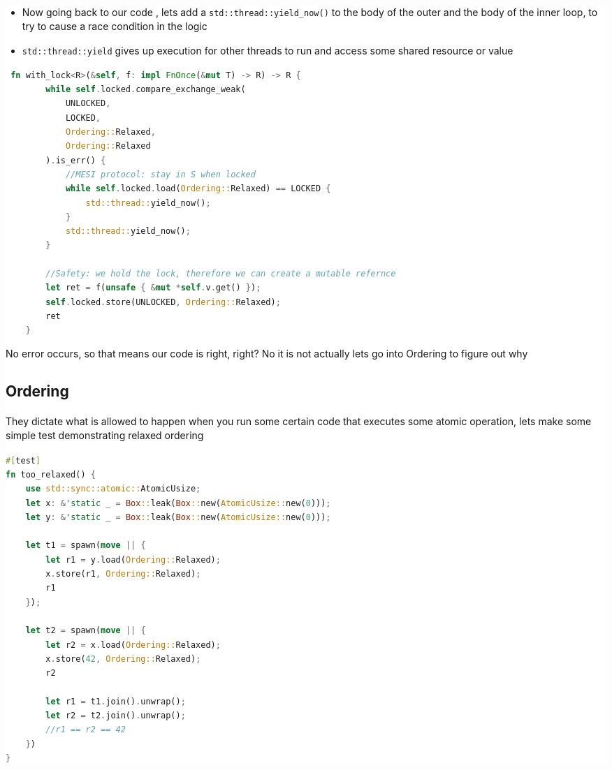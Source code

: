 - Now going back to our code , lets add a `std::thread::yield_now()` to the body of the outer and the body of the inner loop, to try to cause a race condition in the logic 

- `std::thread::yield` gives up execution for other threads to run and access some shared resource or value 

```rust 
 fn with_lock<R>(&self, f: impl FnOnce(&mut T) -> R) -> R {
        while self.locked.compare_exchange_weak(
            UNLOCKED, 
            LOCKED, 
            Ordering::Relaxed, 
            Ordering::Relaxed
        ).is_err() {
            //MESI protocol: stay in S when locked 
            while self.locked.load(Ordering::Relaxed) == LOCKED {
                std::thread::yield_now();
            }
            std::thread::yield_now();
        }

        //Safety: we hold the lock, therefore we can create a mutable refernce 
        let ret = f(unsafe { &mut *self.v.get() });
        self.locked.store(UNLOCKED, Ordering::Relaxed);
        ret 
    }
```

No error occurs, so that means our code is right, right? No it is not actually lets go into Ordering to figure out why 


## Ordering 
They dictate what is allowed to happen when you run some certain code that executes some atomic operation, lets make some simple test demonstrating relaxed ordering 

```rust 
#[test]
fn too_relaxed() {
    use std::sync::atomic::AtomicUsize;
    let x: &'static _ = Box::leak(Box::new(AtomicUsize::new(0)));
    let y: &'static _ = Box::leak(Box::new(AtomicUsize::new(0)));

    let t1 = spawn(move || {
        let r1 = y.load(Ordering::Relaxed);
        x.store(r1, Ordering::Relaxed);
        r1
    });

    let t2 = spawn(move || {
        let r2 = x.load(Ordering::Relaxed);
        x.store(42, Ordering::Relaxed);
        r2

        let r1 = t1.join().unwrap();
        let r2 = t2.join().unwrap();
        //r1 == r2 == 42
    })
}
```
